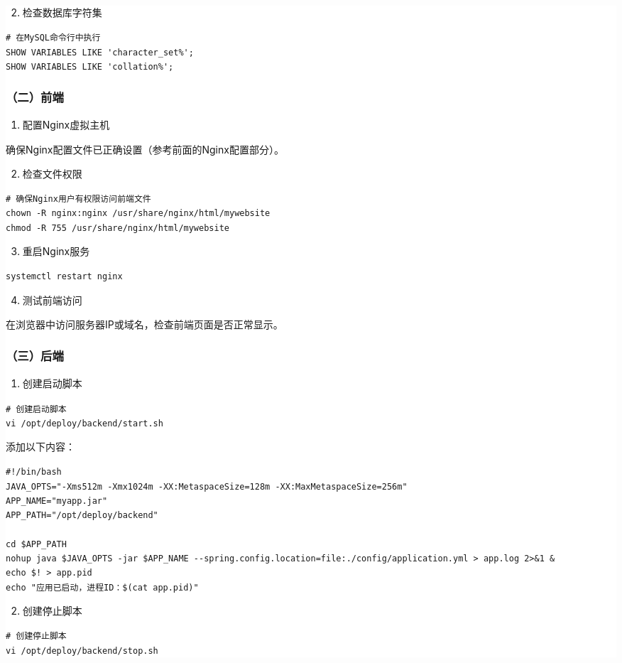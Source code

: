 2. 检查数据库字符集

```shell
# 在MySQL命令行中执行
SHOW VARIABLES LIKE 'character_set%';
SHOW VARIABLES LIKE 'collation%';
```

### （二）前端

1. 配置Nginx虚拟主机

确保Nginx配置文件已正确设置（参考前面的Nginx配置部分）。

2. 检查文件权限

```shell
# 确保Nginx用户有权限访问前端文件
chown -R nginx:nginx /usr/share/nginx/html/mywebsite
chmod -R 755 /usr/share/nginx/html/mywebsite
```

3. 重启Nginx服务

```shell
systemctl restart nginx
```

4. 测试前端访问

在浏览器中访问服务器IP或域名，检查前端页面是否正常显示。

### （三）后端

1. 创建启动脚本

```shell
# 创建启动脚本
vi /opt/deploy/backend/start.sh
```

添加以下内容：

```shell
#!/bin/bash
JAVA_OPTS="-Xms512m -Xmx1024m -XX:MetaspaceSize=128m -XX:MaxMetaspaceSize=256m"
APP_NAME="myapp.jar"
APP_PATH="/opt/deploy/backend"

cd $APP_PATH
nohup java $JAVA_OPTS -jar $APP_NAME --spring.config.location=file:./config/application.yml > app.log 2>&1 &
echo $! > app.pid
echo "应用已启动，进程ID：$(cat app.pid)"
```

2. 创建停止脚本

```shell
# 创建停止脚本
vi /opt/deploy/backend/stop.sh
```
